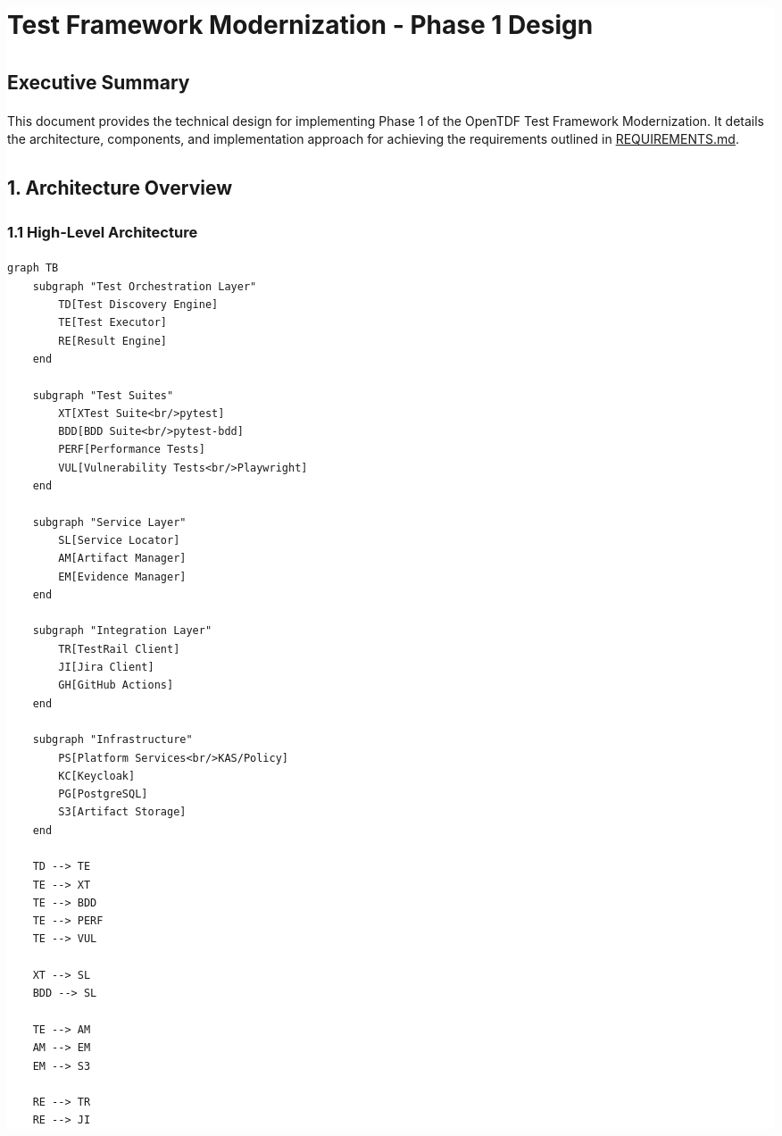 # Test Framework Modernization - Phase 1 Design

## Executive Summary

This document provides the technical design for implementing Phase 1 of the OpenTDF Test Framework Modernization. It details the architecture, components, and implementation approach for achieving the requirements outlined in [REQUIREMENTS.md](./REQUIREMENTS.md).

## 1. Architecture Overview

### 1.1 High-Level Architecture

```mermaid
graph TB
    subgraph "Test Orchestration Layer"
        TD[Test Discovery Engine]
        TE[Test Executor]
        RE[Result Engine]
    end
    
    subgraph "Test Suites"
        XT[XTest Suite<br/>pytest]
        BDD[BDD Suite<br/>pytest-bdd]
        PERF[Performance Tests]
        VUL[Vulnerability Tests<br/>Playwright]
    end
    
    subgraph "Service Layer"
        SL[Service Locator]
        AM[Artifact Manager]
        EM[Evidence Manager]
    end
    
    subgraph "Integration Layer"
        TR[TestRail Client]
        JI[Jira Client]
        GH[GitHub Actions]
    end
    
    subgraph "Infrastructure"
        PS[Platform Services<br/>KAS/Policy]
        KC[Keycloak]
        PG[PostgreSQL]
        S3[Artifact Storage]
    end
    
    TD --> TE
    TE --> XT
    TE --> BDD
    TE --> PERF
    TE --> VUL
    
    XT --> SL
    BDD --> SL
    
    TE --> AM
    AM --> EM
    EM --> S3
    
    RE --> TR
    RE --> JI
```